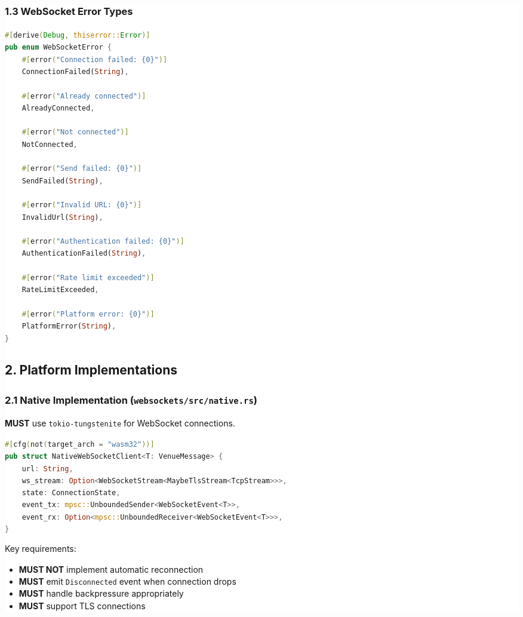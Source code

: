 ### 1.3 WebSocket Error Types

```rust
#[derive(Debug, thiserror::Error)]
pub enum WebSocketError {
    #[error("Connection failed: {0}")]
    ConnectionFailed(String),
    
    #[error("Already connected")]
    AlreadyConnected,
    
    #[error("Not connected")]
    NotConnected,
    
    #[error("Send failed: {0}")]
    SendFailed(String),
    
    #[error("Invalid URL: {0}")]
    InvalidUrl(String),
    
    #[error("Authentication failed: {0}")]
    AuthenticationFailed(String),
    
    #[error("Rate limit exceeded")]
    RateLimitExceeded,
    
    #[error("Platform error: {0}")]
    PlatformError(String),
}
```

## 2. Platform Implementations

### 2.1 Native Implementation (`websockets/src/native.rs`)

**MUST** use `tokio-tungstenite` for WebSocket connections.

```rust
#[cfg(not(target_arch = "wasm32"))]
pub struct NativeWebSocketClient<T: VenueMessage> {
    url: String,
    ws_stream: Option<WebSocketStream<MaybeTlsStream<TcpStream>>>,
    state: ConnectionState,
    event_tx: mpsc::UnboundedSender<WebSocketEvent<T>>,
    event_rx: Option<mpsc::UnboundedReceiver<WebSocketEvent<T>>>,
}
```

Key requirements:
- **MUST NOT** implement automatic reconnection
- **MUST** emit `Disconnected` event when connection drops
- **MUST** handle backpressure appropriately
- **MUST** support TLS connections
